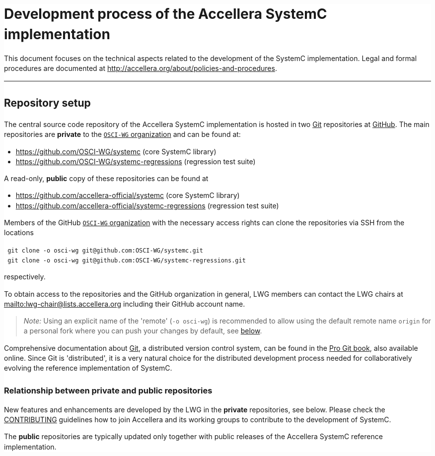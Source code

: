 Development process of the Accellera SystemC implementation
===========================================================

This document focuses on the technical aspects related to the development
of the SystemC implementation. Legal and formal procedures are documented
at http://accellera.org/about/policies-and-procedures.

---------------------------------------------------------------------
Repository setup
---------------------------------------------------------------------

The central source code repository of the Accellera SystemC implementation is
hosted in two [Git][6] repositories at [GitHub](http://github.com).  The main
repositories are **private** to the [`OSCI-WG` organization][7] and can be
found at:

 * https://github.com/OSCI-WG/systemc             (core SystemC library)
 * https://github.com/OSCI-WG/systemc-regressions (regression test suite)

A read-only, **public** copy of these repositories can be found at

 * https://github.com/accellera-official/systemc             (core SystemC library)
 * https://github.com/accellera-official/systemc-regressions (regression test suite)

Members of the GitHub [`OSCI-WG` organization][7] with the necessary access
rights can clone the repositories via SSH from the locations

     git clone -o osci-wg git@github.com:OSCI-WG/systemc.git
     git clone -o osci-wg git@github.com:OSCI-WG/systemc-regressions.git

respectively.

To obtain access to the repositories and the GitHub organization in general,
LWG members can contact the LWG chairs at <mailto:lwg-chair@lists.accellera.org>
including their GitHub account name.

>  *Note:*
>  Using an explicit name of the 'remote' (`-o osci-wg`) is recommended
>  to allow using the default remote name `origin` for a personal fork
>  where you can push your changes by default, see [below](#basic-branch-setup).

Comprehensive documentation about [Git][6], a distributed version control
system, can be found in the [Pro Git book][8], also available online.
Since Git is 'distributed', it is a very natural choice for the distributed
development process needed for collaboratively evolving the reference
implementation of SystemC.


### Relationship between private and public repositories

New features and enhancements are developed by the LWG in the **private**
repositories, see below.  Please check the [CONTRIBUTING][9] guidelines
how to join Accellera and its working groups to contribute to the
development of SystemC.

The **public** repositories are typically updated only together with
public releases of the Accellera SystemC reference implementation.


 [6]: http://git-scm.com "Git version control system"
 [7]: https://github.com/osci-wg "Accellera WG GitHub organization"
 [8]: http://git-scm.com/book "Pro Git Book"
 [9]: ../CONTRIBUTING.md "Contriubting to SystemC"
[10]: https://help.github.com/articles/fork-a-repo
[11]: http://zrusin.blogspot.de/2007/09/git-cheat-sheet.html "Git Cheat Sheet"
[12]: http://nvie.com/posts/a-successful-git-branching-model/ "'A successful Git branching model' by Vincent Driessen"
[13]: https://help.github.com/articles/using-pull-requests "Using Pull Requests - github:help"
